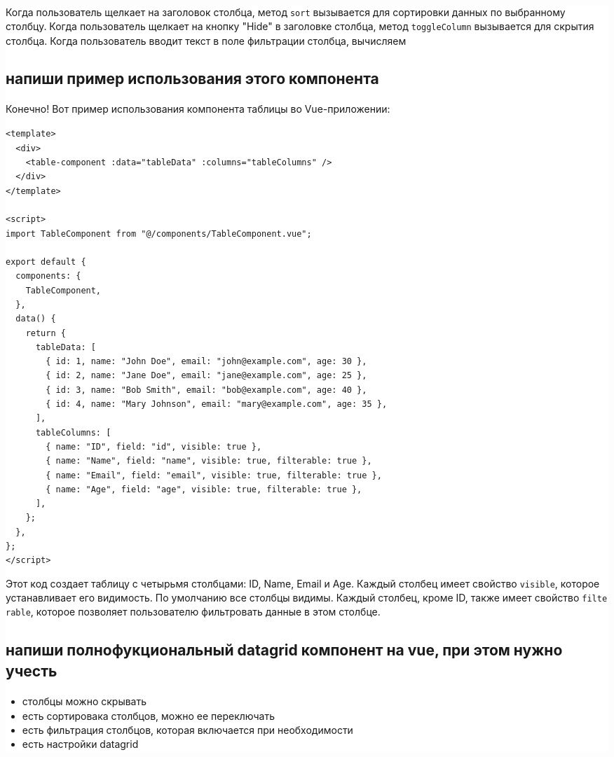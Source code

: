Когда пользователь щелкает на заголовок столбца, метод `sort` вызывается для сортировки данных по выбранному столбцу. Когда пользователь щелкает на кнопку "Hide" в заголовке столбца, метод `toggleColumn` вызывается для скрытия столбца. Когда пользователь вводит текст в поле фильтрации столбца, вычисляем

## напиши пример использования этого компонента

Конечно! Вот пример использования компонента таблицы во Vue-приложении:

```
<template>
  <div>
    <table-component :data="tableData" :columns="tableColumns" />
  </div>
</template>

<script>
import TableComponent from "@/components/TableComponent.vue";

export default {
  components: {
    TableComponent,
  },
  data() {
    return {
      tableData: [
        { id: 1, name: "John Doe", email: "john@example.com", age: 30 },
        { id: 2, name: "Jane Doe", email: "jane@example.com", age: 25 },
        { id: 3, name: "Bob Smith", email: "bob@example.com", age: 40 },
        { id: 4, name: "Mary Johnson", email: "mary@example.com", age: 35 },
      ],
      tableColumns: [
        { name: "ID", field: "id", visible: true },
        { name: "Name", field: "name", visible: true, filterable: true },
        { name: "Email", field: "email", visible: true, filterable: true },
        { name: "Age", field: "age", visible: true, filterable: true },
      ],
    };
  },
};
</script>
```

Этот код создает таблицу с четырьмя столбцами: ID, Name, Email и Age. Каждый столбец имеет свойство `visible`, которое устанавливает его видимость. По умолчанию все столбцы видимы. Каждый столбец, кроме ID, также имеет свойство `filterable`, которое позволяет пользователю фильтровать данные в этом столбце.

## напиши полнофукциональный datagrid компонент на vue, при этом нужно учесть

-   столбцы можно скрывать
-   есть сортировака столбцов, можно ее переключать
-   есть фильтрация столбцов, которая включается при необходимости
-   есть настройки datagrid
